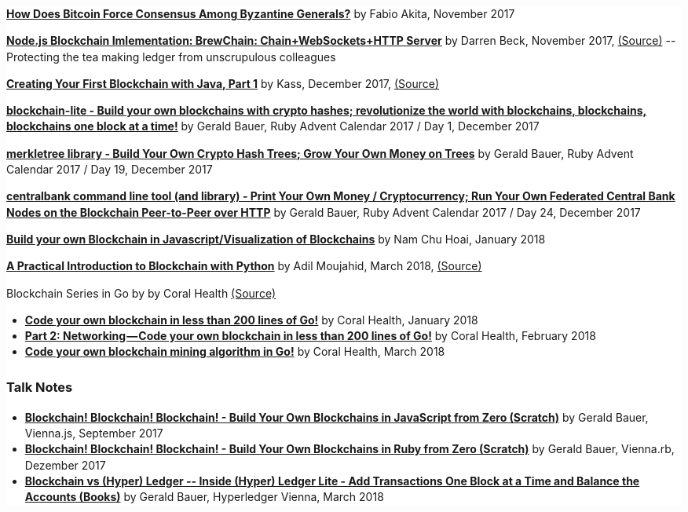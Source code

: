 [**How Does Bitcoin Force Consensus Among Byzantine Generals?**](http://www.akitaonrails.com/2017/11/01/how-does-bitcoin-force-consensus-among-byzantine-generals) by Fabio Akita, November 2017

[**Node.js Blockchain Imlementation: BrewChain: Chain+WebSockets+HTTP Server**](http://www.darrenbeck.co.uk/blockchain/nodejs/nodejscrypto/) by Darren Beck, November 2017, [(Source)](https://github.com/dbbddb/BrewChain) -- Protecting the tea making ledger from unscrupulous colleagues

[**Creating Your First Blockchain with Java, Part 1**](https://medium.com/programmers-blockchain/create-simple-blockchain-java-tutorial-from-scratch-6eeed3cb03fa) by Kass, December 2017, [(Source)](https://github.com/CryptoKass/NoobChain-Tutorial-Part-1)

[**blockchain-lite - Build your own blockchains with crypto hashes; revolutionize the world with blockchains, blockchains, blockchains one block at a time!**](https://planetruby.github.io/calendar/advent2017/01-blockchain-lite) by Gerald Bauer, Ruby Advent Calendar 2017 / Day 1, December 2017

[**merkletree library - Build Your Own Crypto Hash Trees; Grow Your Own Money on Trees**](https://planetruby.github.io/calendar/advent2017/19-merkletree.html) by Gerald Bauer, Ruby Advent Calendar 2017 / Day 19, December 2017

[**centralbank command line tool (and library) - Print Your Own Money / Cryptocurrency; Run Your Own Federated Central Bank Nodes on the Blockchain Peer-to-Peer over HTTP**](https://planetruby.github.io/calendar/advent2017/24-centralbank.html) by Gerald Bauer, Ruby Advent Calendar 2017 / Day 24, December 2017

[**Build your own Blockchain in Javascript/Visualization of Blockchains**](https://github.com/nambrot/blockchain-in-js) by Nam Chu Hoai,  January 2018

[**A Practical Introduction to Blockchain with Python**](http://adilmoujahid.com/posts/2018/03/intro-blockchain-bitcoin-python/)
by Adil Moujahid, March 2018, [(Source)](https://github.com/adilmoujahid/blockchain-python-tutorial)

Blockchain Series in Go by by Coral Health [(Source)](https://github.com/mycoralhealth/blockchain-tutorial)

- [**Code your own blockchain in less than 200 lines of Go!**](https://medium.com/@mycoralhealth/code-your-own-blockchain-in-less-than-200-lines-of-go-e296282bcffc) by Coral Health, January 2018
- [**Part 2: Networking — Code your own blockchain in less than 200 lines of Go!**](https://medium.com/@mycoralhealth/part-2-networking-code-your-own-blockchain-in-less-than-200-lines-of-go-17fe1dad46e1) by Coral Health, February 2018
- [**Code your own blockchain mining algorithm in Go!**](https://medium.com/@mycoralhealth/code-your-own-blockchain-mining-algorithm-in-go-82c6a71aba1f) by Coral Health, March 2018



### Talk Notes

- [**Blockchain! Blockchain! Blockchain! - Build Your Own Blockchains in JavaScript from Zero (Scratch)**](https://github.com/geraldb/talks/blob/master/blockchain.md) by Gerald Bauer, Vienna.js, September 2017 
- [**Blockchain! Blockchain! Blockchain! - Build Your Own Blockchains in Ruby from Zero (Scratch)**](https://github.com/geraldb/talks/blob/master/blockchain_ruby.md) by Gerald Bauer, Vienna.rb, Dezember 2017
- [**Blockchain vs (Hyper) Ledger -- Inside (Hyper) Ledger Lite - Add Transactions One Block at a Time and Balance the Accounts (Books)**](https://github.com/geraldb/talks/blob/master/hyperledger.md) by Gerald Bauer, Hyperledger Vienna, March 2018
